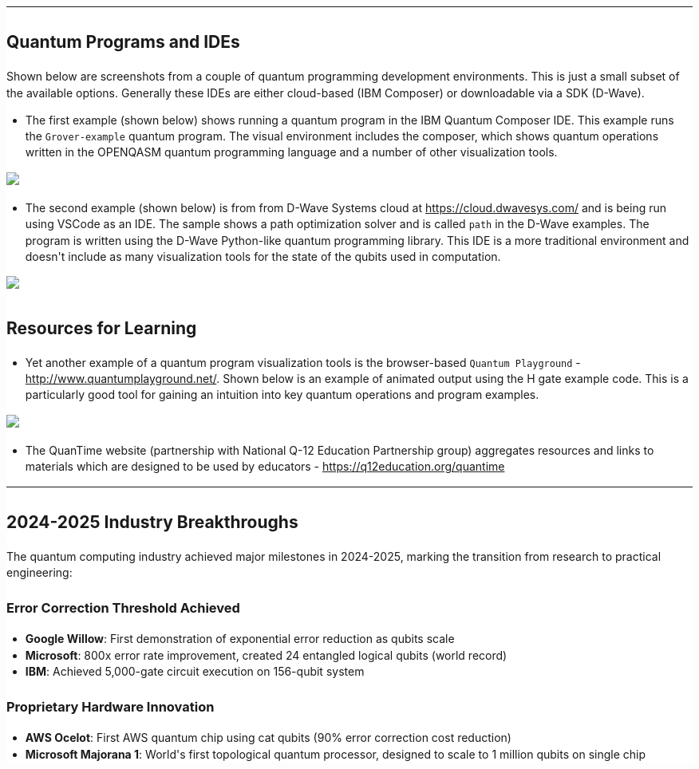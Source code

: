 
---

## Quantum Programs and IDEs

Shown below are screenshots from a couple of quantum programming development environments.  This is just a small subset of the available options.  Generally these IDEs are either cloud-based (IBM Composer) or downloadable via a SDK (D-Wave).  

- The first example (shown below) shows running a quantum program in the IBM Quantum Composer IDE.  This example runs the `Grover-example` quantum program. The visual environment includes the composer, which shows quantum operations written in the OPENQASM quantum programming language and a number of other visualization tools. 
<img src="https://github.com/lynnlangit/learning-quantum/blob/main/images/grover.png" width=800>

- The second example (shown below) is from from D-Wave Systems cloud at https://cloud.dwavesys.com/ and is being run using VSCode as an IDE.  The sample shows a path optimization solver and is called `path` in the D-Wave examples. The program is written using the D-Wave Python-like quantum programming library. This IDE is a more traditional environment and doesn't include as many visualization tools for the state of the qubits used in computation.

<img src="https://github.com/lynnlangit/learning-quantum/blob/main/images/dwave-ide.png" width=800>

## Resources for Learning

- Yet another example of a quantum program visualization tools is the browser-based `Quantum Playground` - http://www.quantumplayground.net/.  Shown below is an example of animated output using the H gate example code.  This is a particularly good tool for gaining an intuition into key quantum operations and program examples.

<img src="https://github.com/lynnlangit/learning-quantum/blob/main/images/quantum-playground.png" width=800>

- The QuanTime website (partnership with National Q-12 Education Partnership group) aggregates resources and links to materials which are designed to be used by educators - https://q12education.org/quantime

---

## 2024-2025 Industry Breakthroughs

The quantum computing industry achieved major milestones in 2024-2025, marking the transition from research to practical engineering:

### Error Correction Threshold Achieved
- **Google Willow**: First demonstration of exponential error reduction as qubits scale
- **Microsoft**: 800x error rate improvement, created 24 entangled logical qubits (world record)
- **IBM**: Achieved 5,000-gate circuit execution on 156-qubit system

### Proprietary Hardware Innovation
- **AWS Ocelot**: First AWS quantum chip using cat qubits (90% error correction cost reduction)
- **Microsoft Majorana 1**: World's first topological quantum processor, designed to scale to 1 million qubits on single chip

